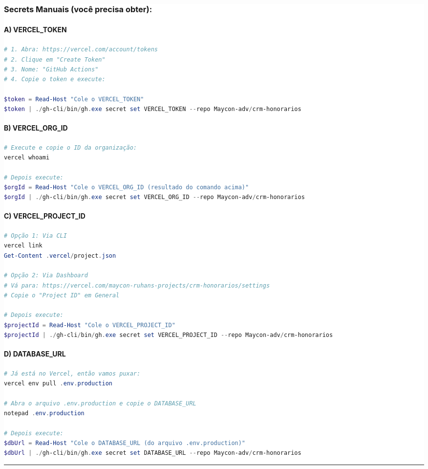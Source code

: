 ### Secrets Manuais (você precisa obter):

#### A) VERCEL_TOKEN
```powershell
# 1. Abra: https://vercel.com/account/tokens
# 2. Clique em "Create Token"
# 3. Nome: "GitHub Actions"
# 4. Copie o token e execute:

$token = Read-Host "Cole o VERCEL_TOKEN"
$token | ./gh-cli/bin/gh.exe secret set VERCEL_TOKEN --repo Maycon-adv/crm-honorarios
```

#### B) VERCEL_ORG_ID
```powershell
# Execute e copie o ID da organização:
vercel whoami

# Depois execute:
$orgId = Read-Host "Cole o VERCEL_ORG_ID (resultado do comando acima)"
$orgId | ./gh-cli/bin/gh.exe secret set VERCEL_ORG_ID --repo Maycon-adv/crm-honorarios
```

#### C) VERCEL_PROJECT_ID
```powershell
# Opção 1: Via CLI
vercel link
Get-Content .vercel/project.json

# Opção 2: Via Dashboard
# Vá para: https://vercel.com/maycon-ruhans-projects/crm-honorarios/settings
# Copie o "Project ID" em General

# Depois execute:
$projectId = Read-Host "Cole o VERCEL_PROJECT_ID"
$projectId | ./gh-cli/bin/gh.exe secret set VERCEL_PROJECT_ID --repo Maycon-adv/crm-honorarios
```

#### D) DATABASE_URL
```powershell
# Já está no Vercel, então vamos puxar:
vercel env pull .env.production

# Abra o arquivo .env.production e copie o DATABASE_URL
notepad .env.production

# Depois execute:
$dbUrl = Read-Host "Cole o DATABASE_URL (do arquivo .env.production)"
$dbUrl | ./gh-cli/bin/gh.exe secret set DATABASE_URL --repo Maycon-adv/crm-honorarios
```

---
